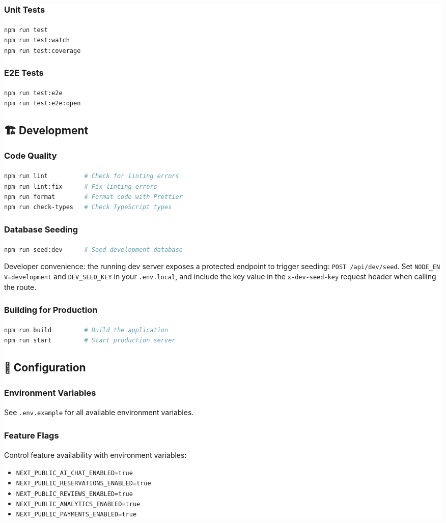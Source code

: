 ### Unit Tests
```bash
npm run test
npm run test:watch
npm run test:coverage
```

### E2E Tests
```bash
npm run test:e2e
npm run test:e2e:open
```

## 🏗️ Development

### Code Quality
```bash
npm run lint          # Check for linting errors
npm run lint:fix      # Fix linting errors
npm run format        # Format code with Prettier
npm run check-types   # Check TypeScript types
```

### Database Seeding
```bash
npm run seed:dev      # Seed development database
```

Developer convenience: the running dev server exposes a protected endpoint to trigger seeding: `POST /api/dev/seed`.
Set `NODE_ENV=development` and `DEV_SEED_KEY` in your `.env.local`, and include the key value in the `x-dev-seed-key` request header when calling the route.

### Building for Production
```bash
npm run build         # Build the application
npm run start         # Start production server
```

## 🔧 Configuration

### Environment Variables
See `.env.example` for all available environment variables.

### Feature Flags
Control feature availability with environment variables:
- `NEXT_PUBLIC_AI_CHAT_ENABLED=true`
- `NEXT_PUBLIC_RESERVATIONS_ENABLED=true`
- `NEXT_PUBLIC_REVIEWS_ENABLED=true`
- `NEXT_PUBLIC_ANALYTICS_ENABLED=true`
- `NEXT_PUBLIC_PAYMENTS_ENABLED=true`
